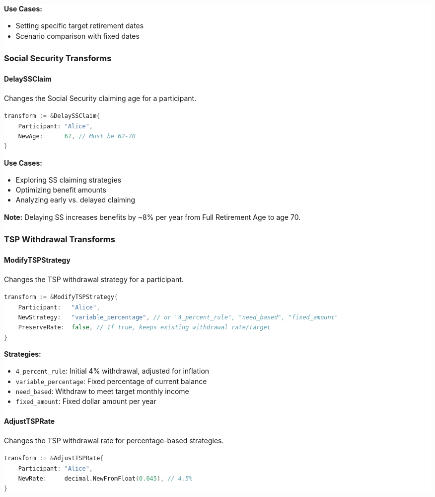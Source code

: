 **Use Cases:**

- Setting specific target retirement dates
- Scenario comparison with fixed dates

### Social Security Transforms

#### DelaySSClaim

Changes the Social Security claiming age for a participant.

```go
transform := &DelaySSClaim{
    Participant: "Alice",
    NewAge:      67, // Must be 62-70
}
```

**Use Cases:**

- Exploring SS claiming strategies
- Optimizing benefit amounts
- Analyzing early vs. delayed claiming

**Note:** Delaying SS increases benefits by ~8% per year from Full Retirement Age to age 70.

### TSP Withdrawal Transforms

#### ModifyTSPStrategy

Changes the TSP withdrawal strategy for a participant.

```go
transform := &ModifyTSPStrategy{
    Participant:   "Alice",
    NewStrategy:   "variable_percentage", // or "4_percent_rule", "need_based", "fixed_amount"
    PreserveRate:  false, // If true, keeps existing withdrawal rate/target
}
```

**Strategies:**

- `4_percent_rule`: Initial 4% withdrawal, adjusted for inflation
- `variable_percentage`: Fixed percentage of current balance
- `need_based`: Withdraw to meet target monthly income
- `fixed_amount`: Fixed dollar amount per year

#### AdjustTSPRate

Changes the TSP withdrawal rate for percentage-based strategies.

```go
transform := &AdjustTSPRate{
    Participant: "Alice",
    NewRate:     decimal.NewFromFloat(0.045), // 4.5%
}
```
